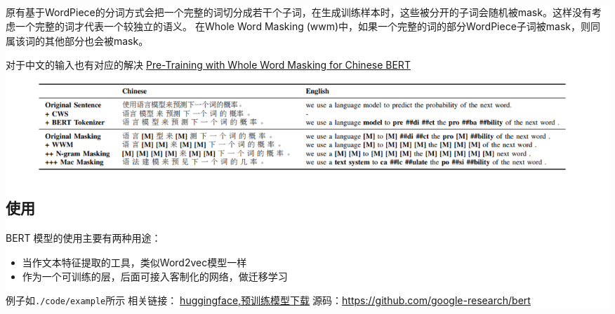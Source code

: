 原有基于WordPiece的分词方式会把一个完整的词切分成若干个子词，在生成训练样本时，这些被分开的子词会随机被mask。这样没有考虑一个完整的词才代表一个较独立的语义。 
在Whole Word Masking (wwm)中，如果一个完整的词的部分WordPiece子词被mask，则同属该词的其他部分也会被mask。

对于中文的输入也有对应的解决
[Pre-Training with Whole Word Masking for Chinese BERT](https://arxiv.org/pdf/1906.08101.pdf)
<div align="center">
<img src=./note_fig/wwm.png width=90% />
</div>

## 使用
BERT 模型的使用主要有两种用途：
- 当作文本特征提取的工具，类似Word2vec模型一样
- 作为一个可训练的层，后面可接入客制化的网络，做迁移学习

例子如`./code/example`所示
相关链接：
[huggingface,预训练模型下载](https://huggingface.co/bert-base-uncased?text=The+goal+of+life+is+%5BMASK%5D.)
源码：https://github.com/google-research/bert